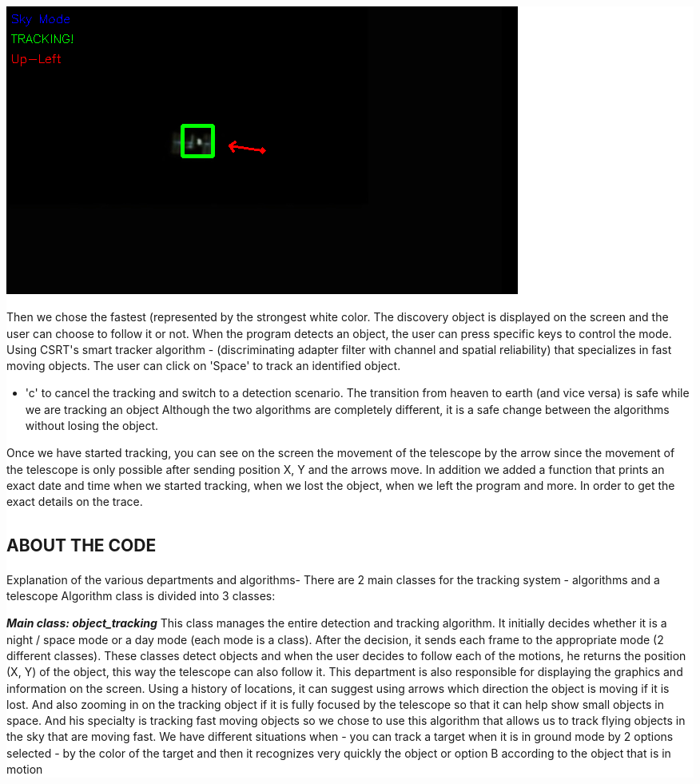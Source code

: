 ![](https://github.com/DorAzaria/dorazaria.github.io/blob/main/assets/images/space_telescope/image3.png?raw=true)

Then we chose the fastest (represented by the strongest white color.
The discovery object is displayed on the screen and the user can choose to follow it or not.
When the program detects an object, the user can press specific keys to control the mode.
Using CSRT's smart tracker algorithm - (discriminating adapter filter with channel and spatial reliability) that specializes in fast moving objects.
The user can click on 'Space' to track an identified object.
 - 'c' to cancel the tracking and switch to a detection scenario.
 The transition from heaven to earth (and vice versa) is safe while we are tracking an object Although the two algorithms are completely different, it is a safe change between the algorithms without losing the object.

Once we have started tracking, you can see on the screen the movement of the telescope by the arrow since the movement of the telescope is only possible after sending position X, Y and the arrows move.
In addition we added a function that prints an exact date and time when we started tracking, when we lost the object, when we left the program and more. In order to get the exact details on the trace.

## ABOUT THE CODE
Explanation of the various departments and algorithms-
There are 2 main classes for the tracking system - algorithms and a telescope
Algorithm class is divided into 3 classes:

***Main class: object_tracking***
This class manages the entire detection and tracking algorithm.
It initially decides whether it is a night / space mode or a day mode (each mode is a class).
After the decision, it sends each frame to the appropriate mode (2 different classes).
These classes detect objects and when the user decides to follow each of the motions, he returns the position (X, Y) of the object, this way the telescope can also follow it.
This department is also responsible for displaying the graphics and information on the screen.
Using a history of locations, it can suggest using arrows which direction the object is moving if it is lost.
And also zooming in on the tracking object if it is fully focused by the telescope so that it can help show small objects in space.
And his specialty is tracking fast moving objects so we chose to use this algorithm that allows us to track flying objects in the sky that are moving fast.
We have different situations when - you can track a target when it is in ground mode by 2 options selected - by the color of the target and then it recognizes very quickly the object or option B according to the object that is in motion

